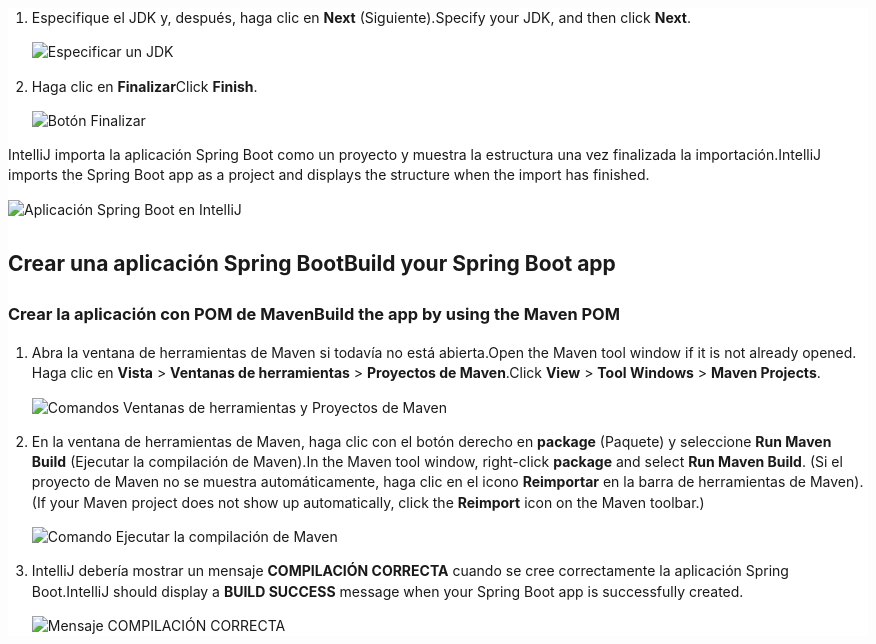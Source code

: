 1. <span data-ttu-id="de4e8-137">Especifique el JDK y, después, haga clic en **Next** (Siguiente).</span><span class="sxs-lookup"><span data-stu-id="de4e8-137">Specify your JDK, and then click **Next**.</span></span>

   ![Especificar un JDK][CL12]

1. <span data-ttu-id="de4e8-139">Haga clic en **Finalizar**</span><span class="sxs-lookup"><span data-stu-id="de4e8-139">Click **Finish**.</span></span>

   ![Botón Finalizar][CL13]

<span data-ttu-id="de4e8-141">IntelliJ importa la aplicación Spring Boot como un proyecto y muestra la estructura una vez finalizada la importación.</span><span class="sxs-lookup"><span data-stu-id="de4e8-141">IntelliJ imports the Spring Boot app as a project and displays the structure when the import has finished.</span></span>

![Aplicación Spring Boot en IntelliJ][CL14]

## <a name="build-your-spring-boot-app"></a><span data-ttu-id="de4e8-143">Crear una aplicación Spring Boot</span><span class="sxs-lookup"><span data-stu-id="de4e8-143">Build your Spring Boot app</span></span>

### <a name="build-the-app-by-using-the-maven-pom"></a><span data-ttu-id="de4e8-144">Crear la aplicación con POM de Maven</span><span class="sxs-lookup"><span data-stu-id="de4e8-144">Build the app by using the Maven POM</span></span>

1. <span data-ttu-id="de4e8-145">Abra la ventana de herramientas de Maven si todavía no está abierta.</span><span class="sxs-lookup"><span data-stu-id="de4e8-145">Open the Maven tool window if it is not already opened.</span></span> <span data-ttu-id="de4e8-146">Haga clic en **Vista** > **Ventanas de herramientas** > **Proyectos de Maven**.</span><span class="sxs-lookup"><span data-stu-id="de4e8-146">Click **View** > **Tool Windows** > **Maven Projects**.</span></span>

   ![Comandos Ventanas de herramientas y Proyectos de Maven][BU01]

1. <span data-ttu-id="de4e8-148">En la ventana de herramientas de Maven, haga clic con el botón derecho en **package** (Paquete) y seleccione **Run Maven Build** (Ejecutar la compilación de Maven).</span><span class="sxs-lookup"><span data-stu-id="de4e8-148">In the Maven tool window, right-click **package** and select **Run Maven Build**.</span></span> <span data-ttu-id="de4e8-149">(Si el proyecto de Maven no se muestra automáticamente, haga clic en el icono **Reimportar** en la barra de herramientas de Maven).</span><span class="sxs-lookup"><span data-stu-id="de4e8-149">(If your Maven project does not show up automatically, click the **Reimport** icon on the Maven toolbar.)</span></span>

   ![Comando Ejecutar la compilación de Maven][BU02]

1. <span data-ttu-id="de4e8-151">IntelliJ debería mostrar un mensaje **COMPILACIÓN CORRECTA** cuando se cree correctamente la aplicación Spring Boot.</span><span class="sxs-lookup"><span data-stu-id="de4e8-151">IntelliJ should display a **BUILD SUCCESS** message when your Spring Boot app is successfully created.</span></span>

   ![Mensaje COMPILACIÓN CORRECTA][BU03]


[Azure Management Portal]: http://go.microsoft.com/fwlink/?LinkID=512959
[Azure Sign In for IntelliJ]: ./azure-toolkit-for-intellij-sign-in-instructions.md
[Configuring Artifacts]: https://www.jetbrains.com/help/idea/2016.1/configuring-artifacts.html (Configuración de artefactos)
[Deploy Spring Boot on Linux in AKS]: /azure/container-service/kubernetes/container-service-deploy-spring-boot-app-on-linux
[Docker]: https://www.docker.com/
[Publish Container with Azure Toolkit]: ./azure-toolkit-for-intellij-publish-as-docker-container.md
[Spring Boot]: http://projects.spring.io/spring-boot/
[Spring Framework]: https://spring.io/
[CL01]: media/azure-toolkit-for-intellij-publish-spring-boot-docker-app/CL01.png
[CL02a]: media/azure-toolkit-for-intellij-publish-spring-boot-docker-app/CL02a.png
[CL02b]: media/azure-toolkit-for-intellij-publish-spring-boot-docker-app/CL02b.png
[CL03]: media/azure-toolkit-for-intellij-publish-spring-boot-docker-app/CL03.png
[CL04]: media/azure-toolkit-for-intellij-publish-spring-boot-docker-app/CL04.png
[CL05]: media/azure-toolkit-for-intellij-publish-spring-boot-docker-app/CL05.png
[CL06]: media/azure-toolkit-for-intellij-publish-spring-boot-docker-app/CL06.png
[CL07]: media/azure-toolkit-for-intellij-publish-spring-boot-docker-app/CL07.png
[CL08]: media/azure-toolkit-for-intellij-publish-spring-boot-docker-app/CL08.png
[CL09]: media/azure-toolkit-for-intellij-publish-spring-boot-docker-app/CL09.png
[CL10]: media/azure-toolkit-for-intellij-publish-spring-boot-docker-app/CL10.png
[CL11]: media/azure-toolkit-for-intellij-publish-spring-boot-docker-app/CL11.png
[CL12]: media/azure-toolkit-for-intellij-publish-spring-boot-docker-app/CL12.png
[CL13]: media/azure-toolkit-for-intellij-publish-spring-boot-docker-app/CL13.png
[CL14]: media/azure-toolkit-for-intellij-publish-spring-boot-docker-app/CL14.png
[ART01]: media/azure-toolkit-for-intellij-publish-spring-boot-docker-app/ART01.png
[ART02]: media/azure-toolkit-for-intellij-publish-spring-boot-docker-app/ART02.png
[ART03]: media/azure-toolkit-for-intellij-publish-spring-boot-docker-app/ART03.png
[ART04a]: media/azure-toolkit-for-intellij-publish-spring-boot-docker-app/ART04a.png
[ART04b]: media/azure-toolkit-for-intellij-publish-spring-boot-docker-app/ART04b.png
[ART04c]: media/azure-toolkit-for-intellij-publish-spring-boot-docker-app/ART04c.png
[ART04d]: media/azure-toolkit-for-intellij-publish-spring-boot-docker-app/ART04d.png
[ART05]: media/azure-toolkit-for-intellij-publish-spring-boot-docker-app/ART05.png
[BU01]: media/azure-toolkit-for-intellij-publish-spring-boot-docker-app/BU01.png
[BU02]: media/azure-toolkit-for-intellij-publish-spring-boot-docker-app/BU02.png
[BU03]: media/azure-toolkit-for-intellij-publish-spring-boot-docker-app/BU03.png
[BU04]: media/azure-toolkit-for-intellij-publish-spring-boot-docker-app/BU04.png
[BU05]: media/azure-toolkit-for-intellij-publish-spring-boot-docker-app/BU05.png
[BU06]: media/azure-toolkit-for-intellij-publish-spring-boot-docker-app/BU06.png
[PU01]: media/azure-toolkit-for-intellij-publish-spring-boot-docker-app/PU01.png
[PU02]: media/azure-toolkit-for-intellij-publish-spring-boot-docker-app/PU02.png
[PU03a]: media/azure-toolkit-for-intellij-publish-spring-boot-docker-app/PU03a.png
[PU03b]: media/azure-toolkit-for-intellij-publish-spring-boot-docker-app/PU03b.png
[PU04]: media/azure-toolkit-for-intellij-publish-spring-boot-docker-app/PU04.png
[PU05]: media/azure-toolkit-for-intellij-publish-spring-boot-docker-app/PU05.png
[PU06]: media/azure-toolkit-for-intellij-publish-spring-boot-docker-app/PU06.png